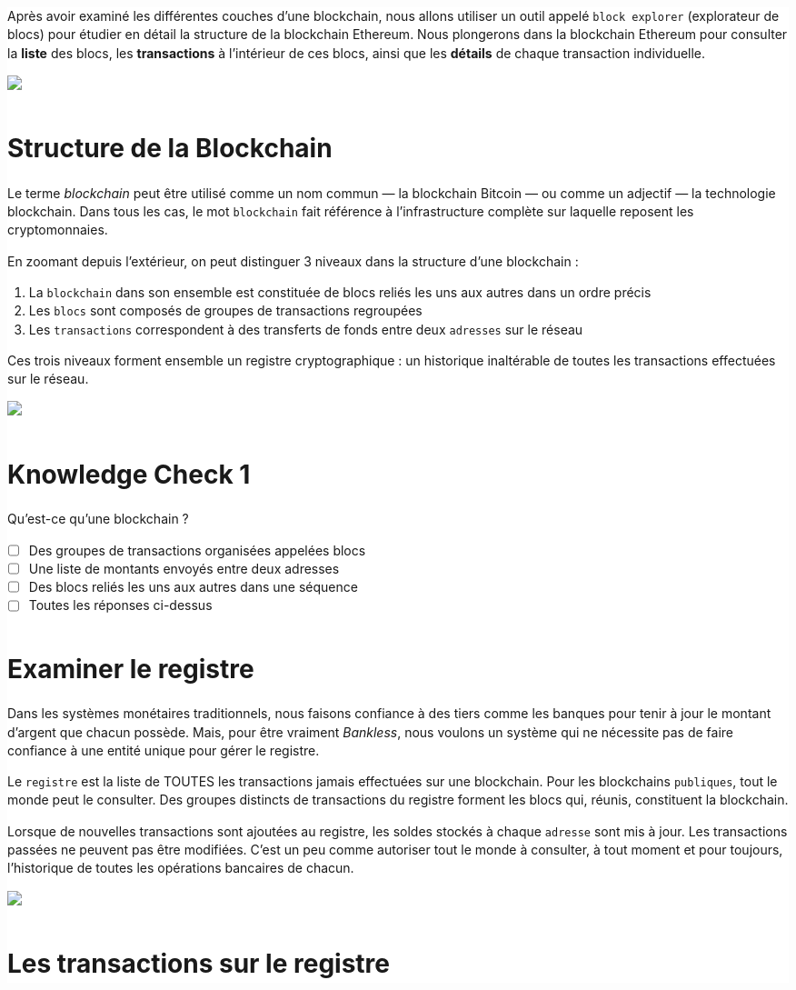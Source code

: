 Après avoir examiné les différentes couches d’une blockchain, nous allons utiliser un outil appelé `block explorer` (explorateur de blocs) pour étudier en détail la structure de la blockchain Ethereum. Nous plongerons dans la blockchain Ethereum pour consulter la **liste** des blocs, les **transactions** à l’intérieur de ces blocs, ainsi que les **détails** de chaque transaction individuelle.

![](https://app.banklessacademy.com/images/blockchain-basics/introduction-1e34f31e.svg)

# Structure de la Blockchain

Le terme *blockchain* peut être utilisé comme un nom commun — la blockchain Bitcoin — ou comme un adjectif — la technologie blockchain. Dans tous les cas, le mot `blockchain` fait référence à l’infrastructure complète sur laquelle reposent les cryptomonnaies.

En zoomant depuis l’extérieur, on peut distinguer 3 niveaux dans la structure d’une blockchain :

1. La `blockchain` dans son ensemble est constituée de blocs reliés les uns aux autres dans un ordre précis
2. Les `blocs` sont composés de groupes de transactions regroupées
3. Les `transactions` correspondent à des transferts de fonds entre deux `adresses` sur le réseau

Ces trois niveaux forment ensemble un registre cryptographique : un historique inaltérable de toutes les transactions effectuées sur le réseau.

![](https://app.banklessacademy.com/images/blockchain-basics/blockchain-structure-1c9a9ed4.svg)

# Knowledge Check 1

Qu’est-ce qu’une blockchain ?

- [ ] Des groupes de transactions organisées appelées blocs
- [ ] Une liste de montants envoyés entre deux adresses
- [ ] Des blocs reliés les uns aux autres dans une séquence
- [ ] Toutes les réponses ci-dessus

# Examiner le registre

Dans les systèmes monétaires traditionnels, nous faisons confiance à des tiers comme les banques pour tenir à jour le montant d’argent que chacun possède. Mais, pour être vraiment *Bankless*, nous voulons un système qui ne nécessite pas de faire confiance à une entité unique pour gérer le registre.

Le `registre` est la liste de TOUTES les transactions jamais effectuées sur une blockchain. Pour les blockchains `publiques`, tout le monde peut le consulter. Des groupes distincts de transactions du registre forment les blocs qui, réunis, constituent la blockchain.

Lorsque de nouvelles transactions sont ajoutées au registre, les soldes stockés à chaque `adresse` sont mis à jour. Les transactions passées ne peuvent pas être modifiées. C’est un peu comme autoriser tout le monde à consulter, à tout moment et pour toujours, l’historique de toutes les opérations bancaires de chacun.

![](https://app.banklessacademy.com/images/blockchain-basics/examining-the-ledger-838ca24f.svg)

# Les transactions sur le registre
